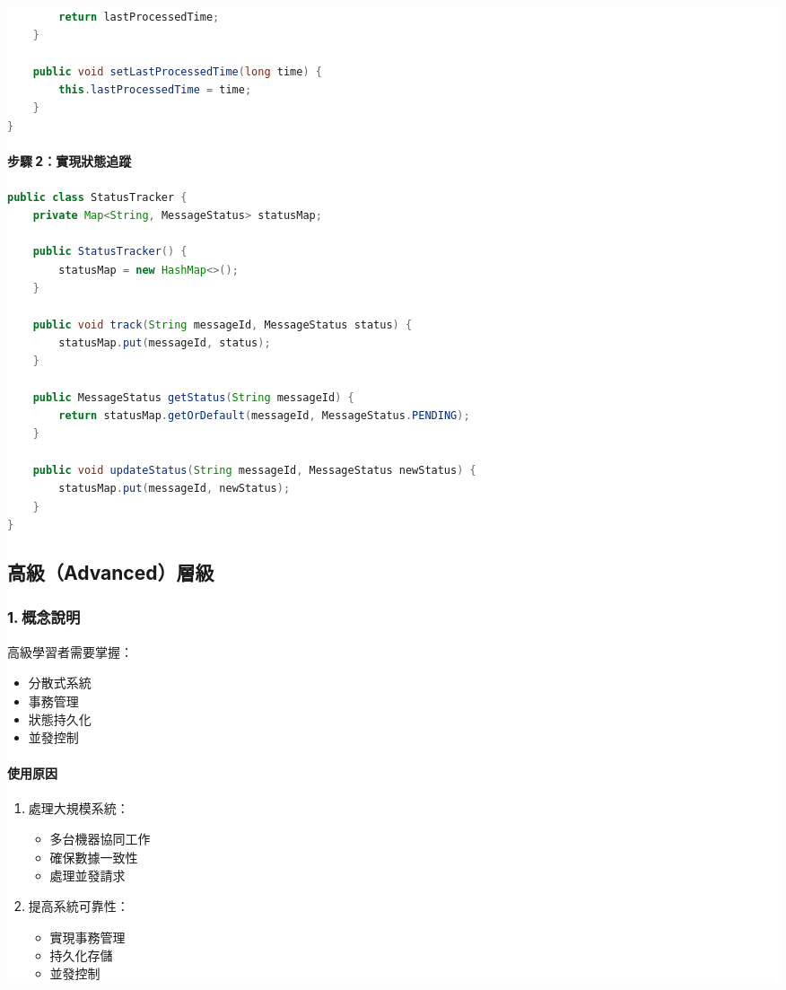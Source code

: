 ```java
        return lastProcessedTime;
    }
    
    public void setLastProcessedTime(long time) {
        this.lastProcessedTime = time;
    }
}
```

#### 步驟 2：實現狀態追蹤
```java
public class StatusTracker {
    private Map<String, MessageStatus> statusMap;
    
    public StatusTracker() {
        statusMap = new HashMap<>();
    }
    
    public void track(String messageId, MessageStatus status) {
        statusMap.put(messageId, status);
    }
    
    public MessageStatus getStatus(String messageId) {
        return statusMap.getOrDefault(messageId, MessageStatus.PENDING);
    }
    
    public void updateStatus(String messageId, MessageStatus newStatus) {
        statusMap.put(messageId, newStatus);
    }
}
```

## 高級（Advanced）層級

### 1. 概念說明
高級學習者需要掌握：
- 分散式系統
- 事務管理
- 狀態持久化
- 並發控制

#### 使用原因
1. 處理大規模系統：
   - 多台機器協同工作
   - 確保數據一致性
   - 處理並發請求

2. 提高系統可靠性：
   - 實現事務管理
   - 持久化存儲
   - 並發控制
